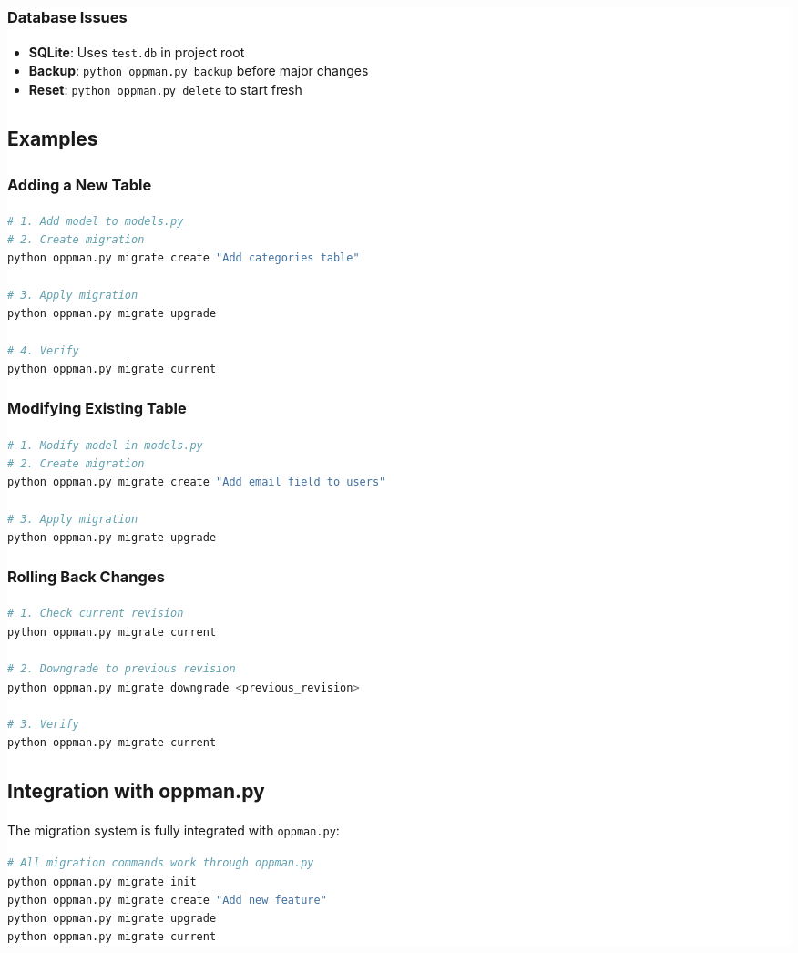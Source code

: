 ### Database Issues

- **SQLite**: Uses `test.db` in project root
- **Backup**: `python oppman.py backup` before major changes
- **Reset**: `python oppman.py delete` to start fresh

## Examples

### Adding a New Table

```bash
# 1. Add model to models.py
# 2. Create migration
python oppman.py migrate create "Add categories table"

# 3. Apply migration
python oppman.py migrate upgrade

# 4. Verify
python oppman.py migrate current
```

### Modifying Existing Table

```bash
# 1. Modify model in models.py
# 2. Create migration
python oppman.py migrate create "Add email field to users"

# 3. Apply migration
python oppman.py migrate upgrade
```

### Rolling Back Changes

```bash
# 1. Check current revision
python oppman.py migrate current

# 2. Downgrade to previous revision
python oppman.py migrate downgrade <previous_revision>

# 3. Verify
python oppman.py migrate current
```

## Integration with oppman.py

The migration system is fully integrated with `oppman.py`:

```bash
# All migration commands work through oppman.py
python oppman.py migrate init
python oppman.py migrate create "Add new feature"
python oppman.py migrate upgrade
python oppman.py migrate current
```
